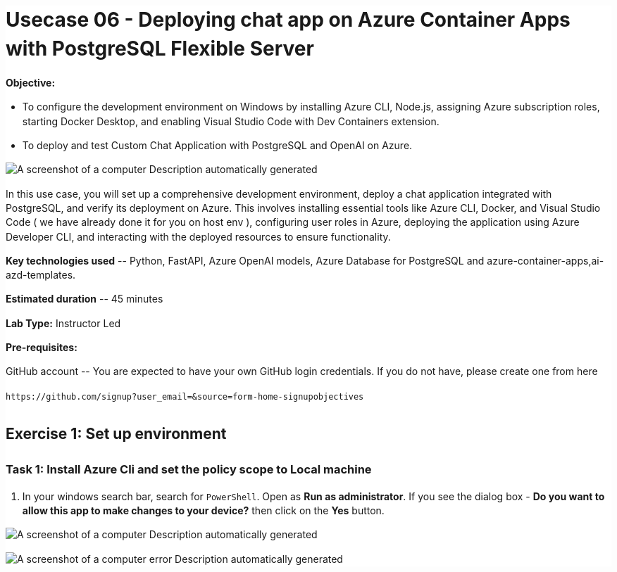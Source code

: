 # Usecase 06 - Deploying chat app on Azure Container Apps with PostgreSQL Flexible Server

**Objective:**

- To configure the development environment on Windows by installing
  Azure CLI, Node.js, assigning Azure subscription roles, starting
  Docker Desktop, and enabling Visual Studio Code with Dev Containers
  extension.

- To deploy and test Custom Chat Application with PostgreSQL and OpenAI
  on Azure.

![A screenshot of a computer Description automatically
generated](./media/image1.jpeg)

In this use case, you will set up a comprehensive development
environment, deploy a chat application integrated with PostgreSQL, and
verify its deployment on Azure. This involves installing essential tools
like Azure CLI, Docker, and Visual Studio Code ( we have already done it
for you on host env ), configuring user roles in Azure, deploying the
application using Azure Developer CLI, and interacting with the deployed
resources to ensure functionality.

**Key technologies used** -- Python, FastAPI, Azure OpenAI models, Azure
Database for PostgreSQL and azure-container-apps,ai-azd-templates.

**Estimated duration** -- 45 minutes

**Lab Type:** Instructor Led

**Pre-requisites:**

GitHub account -- You are expected to have your own GitHub login
credentials. If you do not have, please create one from here

`https://github.com/signup?user_email=&source=form-home-signupobjectives`

## Exercise 1: Set up environment

### Task 1: Install Azure Cli and set the policy scope to Local machine

1.  In your windows search bar, search for `PowerShell`. Open
    as **Run as administrator**. If you see the dialog box - **Do you
    want to allow this app to make changes to your device?** then click
    on the **Yes** button.

![A screenshot of a computer Description automatically
generated](./media/image2.jpeg)

![A screenshot of a computer error Description automatically
generated](./media/image3.jpeg)
